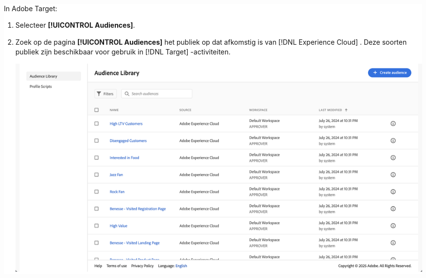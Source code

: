 In Adobe Target:

1. Selecteer **[!UICONTROL Audiences]**.
1. Zoek op de pagina **[!UICONTROL Audiences]** het publiek op dat afkomstig is van [!DNL Experience Cloud] . Deze soorten publiek zijn beschikbaar voor gebruik in [!DNL Target] -activiteiten.

   ![&#x200B; Doelpubliek van het Doel &#x200B;](assets/target-audiences.png)
